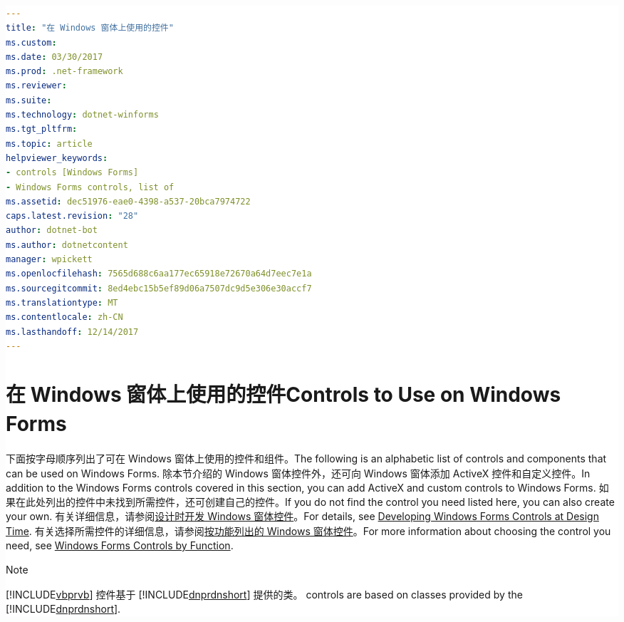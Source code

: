 ```yaml
---
title: "在 Windows 窗体上使用的控件"
ms.custom: 
ms.date: 03/30/2017
ms.prod: .net-framework
ms.reviewer: 
ms.suite: 
ms.technology: dotnet-winforms
ms.tgt_pltfrm: 
ms.topic: article
helpviewer_keywords:
- controls [Windows Forms]
- Windows Forms controls, list of
ms.assetid: dec51976-eae0-4398-a537-20bca7974722
caps.latest.revision: "28"
author: dotnet-bot
ms.author: dotnetcontent
manager: wpickett
ms.openlocfilehash: 7565d688c6aa177ec65918e72670a64d7eec7e1a
ms.sourcegitcommit: 8ed4ebc15b5ef89d06a7507dc9d5e306e30accf7
ms.translationtype: MT
ms.contentlocale: zh-CN
ms.lasthandoff: 12/14/2017
---
```

# <a name="controls-to-use-on-windows-forms"></a><span data-ttu-id="b5e0b-102">在 Windows 窗体上使用的控件</span><span class="sxs-lookup"><span data-stu-id="b5e0b-102">Controls to Use on Windows Forms</span></span>
<span data-ttu-id="b5e0b-103">下面按字母顺序列出了可在 Windows 窗体上使用的控件和组件。</span><span class="sxs-lookup"><span data-stu-id="b5e0b-103">The following is an alphabetic list of controls and components that can be used on Windows Forms.</span></span> <span data-ttu-id="b5e0b-104">除本节介绍的 Windows 窗体控件外，还可向 Windows 窗体添加 ActiveX 控件和自定义控件。</span><span class="sxs-lookup"><span data-stu-id="b5e0b-104">In addition to the Windows Forms controls covered in this section, you can add ActiveX and custom controls to Windows Forms.</span></span> <span data-ttu-id="b5e0b-105">如果在此处列出的控件中未找到所需控件，还可创建自己的控件。</span><span class="sxs-lookup"><span data-stu-id="b5e0b-105">If you do not find the control you need listed here, you can also create your own.</span></span> <span data-ttu-id="b5e0b-106">有关详细信息，请参阅[设计时开发 Windows 窗体控件](../../../../docs/framework/winforms/controls/developing-windows-forms-controls-at-design-time.md)。</span><span class="sxs-lookup"><span data-stu-id="b5e0b-106">For details, see [Developing Windows Forms Controls at Design Time](../../../../docs/framework/winforms/controls/developing-windows-forms-controls-at-design-time.md).</span></span> <span data-ttu-id="b5e0b-107">有关选择所需控件的详细信息，请参阅[按功能列出的 Windows 窗体控件](../../../../docs/framework/winforms/controls/windows-forms-controls-by-function.md)。</span><span class="sxs-lookup"><span data-stu-id="b5e0b-107">For more information about choosing the control you need, see [Windows Forms Controls by Function](../../../../docs/framework/winforms/controls/windows-forms-controls-by-function.md).</span></span>  
  
> [!NOTE]
>  [!INCLUDE[vbprvb](../../../../includes/vbprvb-md.md)]<span data-ttu-id="b5e0b-108"> 控件基于 [!INCLUDE[dnprdnshort](../../../../includes/dnprdnshort-md.md)] 提供的类。</span><span class="sxs-lookup"><span data-stu-id="b5e0b-108"> controls are based on classes provided by the [!INCLUDE[dnprdnshort](../../../../includes/dnprdnshort-md.md)].</span></span>  
  